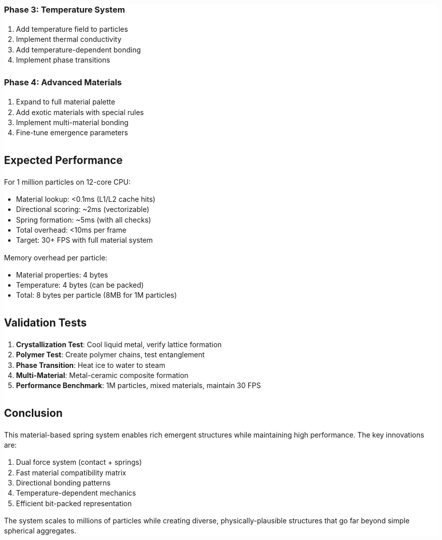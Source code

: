 ### Phase 3: Temperature System
1. Add temperature field to particles
2. Implement thermal conductivity
3. Add temperature-dependent bonding
4. Implement phase transitions

### Phase 4: Advanced Materials
1. Expand to full material palette
2. Add exotic materials with special rules
3. Implement multi-material bonding
4. Fine-tune emergence parameters

## Expected Performance

For 1 million particles on 12-core CPU:
- Material lookup: <0.1ms (L1/L2 cache hits)
- Directional scoring: ~2ms (vectorizable)
- Spring formation: ~5ms (with all checks)
- Total overhead: <10ms per frame
- Target: 30+ FPS with full material system

Memory overhead per particle:
- Material properties: 4 bytes
- Temperature: 4 bytes (can be packed)
- Total: 8 bytes per particle (8MB for 1M particles)

## Validation Tests

1. **Crystallization Test**: Cool liquid metal, verify lattice formation
2. **Polymer Test**: Create polymer chains, test entanglement
3. **Phase Transition**: Heat ice to water to steam
4. **Multi-Material**: Metal-ceramic composite formation
5. **Performance Benchmark**: 1M particles, mixed materials, maintain 30 FPS

## Conclusion

This material-based spring system enables rich emergent structures while maintaining high performance. The key innovations are:
1. Dual force system (contact + springs)
2. Fast material compatibility matrix
3. Directional bonding patterns
4. Temperature-dependent mechanics
5. Efficient bit-packed representation

The system scales to millions of particles while creating diverse, physically-plausible structures that go far beyond simple spherical aggregates.
